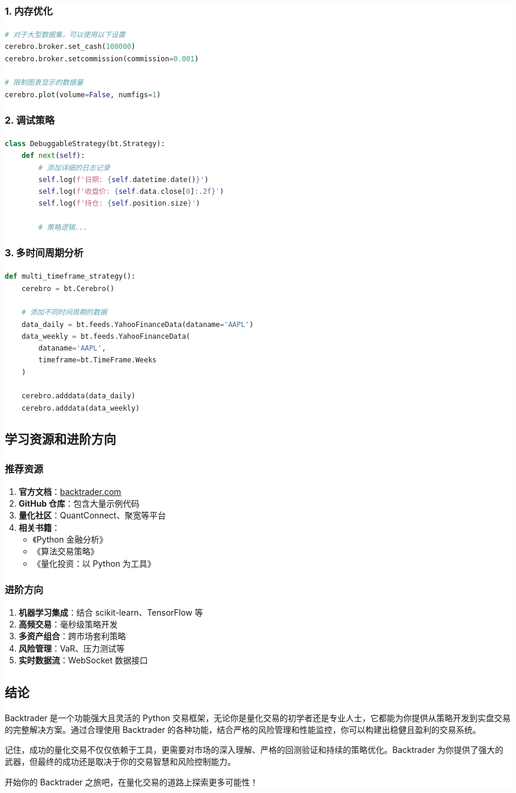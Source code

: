 ### 1. 内存优化
```python
# 对于大型数据集，可以使用以下设置
cerebro.broker.set_cash(100000)
cerebro.broker.setcommission(commission=0.001)

# 限制图表显示的数据量
cerebro.plot(volume=False, numfigs=1)
```

### 2. 调试策略
```python
class DebuggableStrategy(bt.Strategy):
    def next(self):
        # 添加详细的日志记录
        self.log(f'日期: {self.datetime.date()}')
        self.log(f'收盘价: {self.data.close[0]:.2f}')
        self.log(f'持仓: {self.position.size}')
        
        # 策略逻辑...
```

### 3. 多时间周期分析
```python
def multi_timeframe_strategy():
    cerebro = bt.Cerebro()
    
    # 添加不同时间周期的数据
    data_daily = bt.feeds.YahooFinanceData(dataname='AAPL')
    data_weekly = bt.feeds.YahooFinanceData(
        dataname='AAPL',
        timeframe=bt.TimeFrame.Weeks
    )
    
    cerebro.adddata(data_daily)
    cerebro.adddata(data_weekly)
```

## 学习资源和进阶方向

### 推荐资源
1. **官方文档**：[backtrader.com](https://www.backtrader.com/)
2. **GitHub 仓库**：包含大量示例代码
3. **量化社区**：QuantConnect、聚宽等平台
4. **相关书籍**：
   - 《Python 金融分析》
   - 《算法交易策略》
   - 《量化投资：以 Python 为工具》

### 进阶方向
1. **机器学习集成**：结合 scikit-learn、TensorFlow 等
2. **高频交易**：毫秒级策略开发
3. **多资产组合**：跨市场套利策略
4. **风险管理**：VaR、压力测试等
5. **实时数据流**：WebSocket 数据接口

## 结论

Backtrader 是一个功能强大且灵活的 Python 交易框架，无论你是量化交易的初学者还是专业人士，它都能为你提供从策略开发到实盘交易的完整解决方案。通过合理使用 Backtrader 的各种功能，结合严格的风险管理和性能监控，你可以构建出稳健且盈利的交易系统。

记住，成功的量化交易不仅仅依赖于工具，更需要对市场的深入理解、严格的回测验证和持续的策略优化。Backtrader 为你提供了强大的武器，但最终的成功还是取决于你的交易智慧和风险控制能力。

开始你的 Backtrader 之旅吧，在量化交易的道路上探索更多可能性！